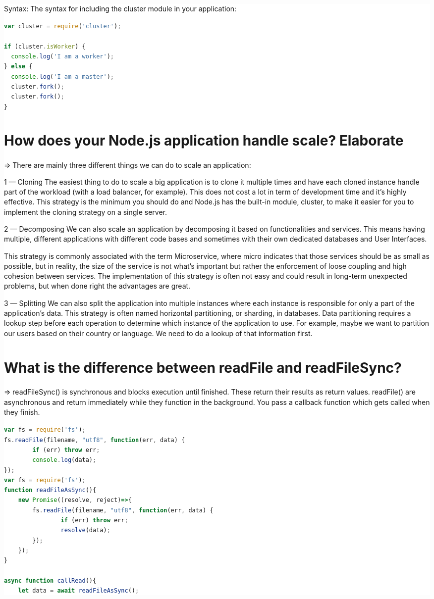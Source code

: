 Syntax: 
The syntax for including the cluster module in your application:
```js
var cluster = require('cluster');

if (cluster.isWorker) {
  console.log('I am a worker');
} else {
  console.log('I am a master');
  cluster.fork();
  cluster.fork();
}
```

# How does your Node.js application handle scale? Elaborate
=> There are mainly three different things we can do to scale an application:

1 — Cloning
The easiest thing to do to scale a big application is to clone it multiple times and have each cloned instance handle part of the workload (with a load balancer, for example). This does not cost a lot in term of development time and it’s highly effective. This strategy is the minimum you should do and Node.js has the built-in module, cluster, to make it easier for you to implement the cloning strategy on a single server.

2 — Decomposing
We can also scale an application by decomposing it based on functionalities and services. This means having multiple, different applications with different code bases and sometimes with their own dedicated databases and User Interfaces.

This strategy is commonly associated with the term Microservice, where micro indicates that those services should be as small as possible, but in reality, the size of the service is not what’s important but rather the enforcement of loose coupling and high cohesion between services. The implementation of this strategy is often not easy and could result in long-term unexpected problems, but when done right the advantages are great.

3 — Splitting
We can also split the application into multiple instances where each instance is responsible for only a part of the application’s data. This strategy is often named horizontal partitioning, or sharding, in databases. Data partitioning requires a lookup step before each operation to determine which instance of the application to use. For example, maybe we want to partition our users based on their country or language. We need to do a lookup of that information first.

# What is the difference between readFile and readFileSync?
=> readFileSync() is synchronous and blocks execution until finished. These return their results as return values. readFile() are asynchronous and return immediately while they function in the background. You pass a callback function which gets called when they finish.
```js
var fs = require('fs');
fs.readFile(filename, "utf8", function(err, data) {
        if (err) throw err;
        console.log(data);
});
var fs = require('fs');
function readFileAsSync(){
    new Promise((resolve, reject)=>{
        fs.readFile(filename, "utf8", function(err, data) {
                if (err) throw err;
                resolve(data);
        });
    });
}

async function callRead(){
    let data = await readFileAsSync();
```